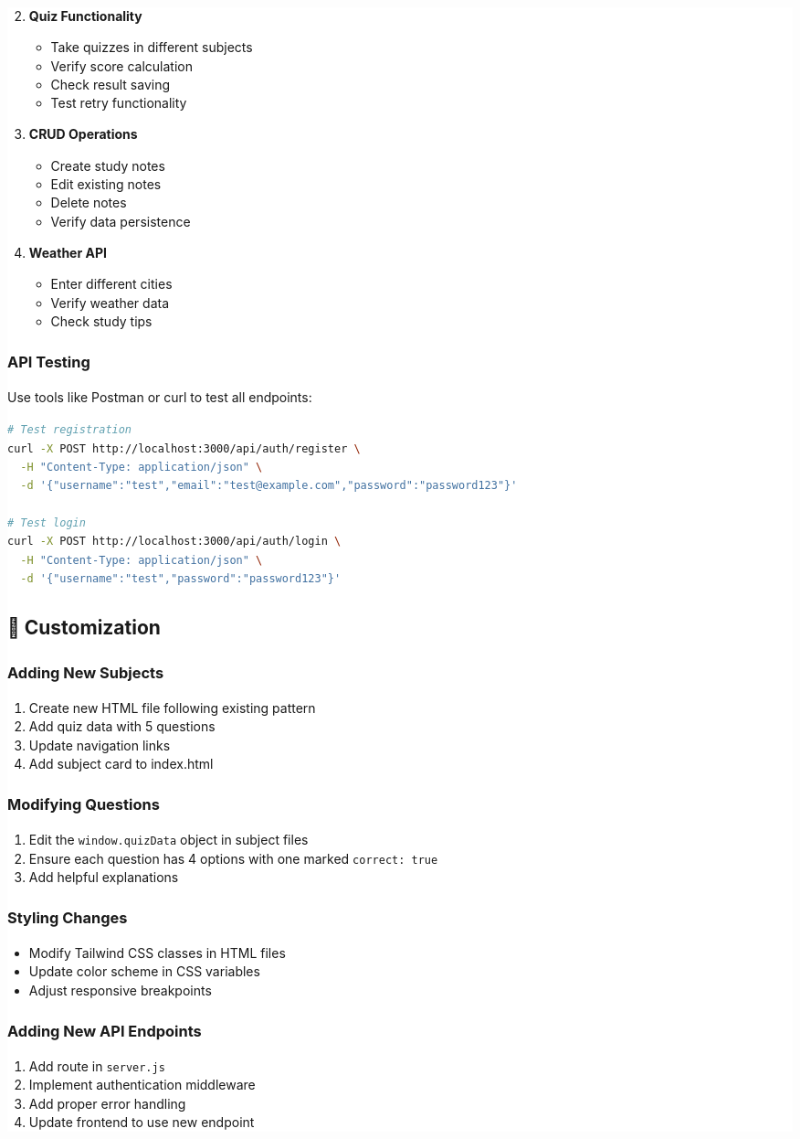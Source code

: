 2. **Quiz Functionality**
   - Take quizzes in different subjects
   - Verify score calculation
   - Check result saving
   - Test retry functionality

3. **CRUD Operations**
   - Create study notes
   - Edit existing notes
   - Delete notes
   - Verify data persistence

4. **Weather API**
   - Enter different cities
   - Verify weather data
   - Check study tips

### API Testing
Use tools like Postman or curl to test all endpoints:
```bash
# Test registration
curl -X POST http://localhost:3000/api/auth/register \
  -H "Content-Type: application/json" \
  -d '{"username":"test","email":"test@example.com","password":"password123"}'

# Test login
curl -X POST http://localhost:3000/api/auth/login \
  -H "Content-Type: application/json" \
  -d '{"username":"test","password":"password123"}'
```

## 🔧 Customization

### Adding New Subjects
1. Create new HTML file following existing pattern
2. Add quiz data with 5 questions
3. Update navigation links
4. Add subject card to index.html

### Modifying Questions
1. Edit the `window.quizData` object in subject files
2. Ensure each question has 4 options with one marked `correct: true`
3. Add helpful explanations

### Styling Changes
- Modify Tailwind CSS classes in HTML files
- Update color scheme in CSS variables
- Adjust responsive breakpoints

### Adding New API Endpoints
1. Add route in `server.js`
2. Implement authentication middleware
3. Add proper error handling
4. Update frontend to use new endpoint
